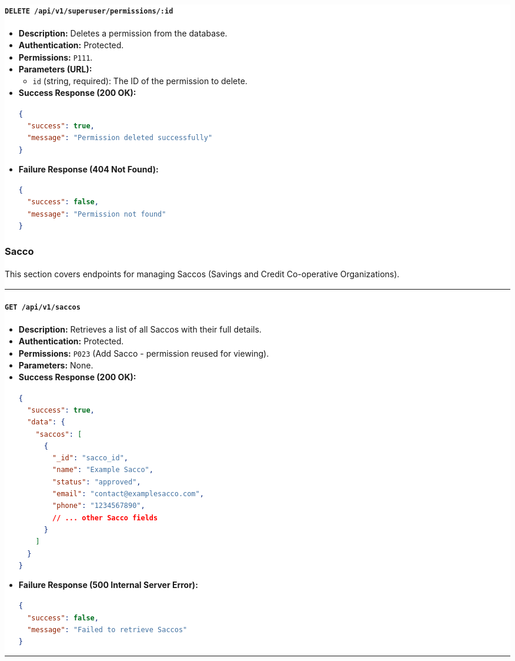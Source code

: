 
#### `DELETE /api/v1/superuser/permissions/:id`

- **Description:** Deletes a permission from the database.
- **Authentication:** Protected.
- **Permissions:** `P111`.
- **Parameters (URL):**
  - `id` (string, required): The ID of the permission to delete.
- **Success Response (200 OK):**
  ```json
  {
    "success": true,
    "message": "Permission deleted successfully"
  }
  ```
- **Failure Response (404 Not Found):**
  ```json
  {
    "success": false,
    "message": "Permission not found"
  }
  ```

### Sacco

This section covers endpoints for managing Saccos (Savings and Credit Co-operative Organizations).

---

#### `GET /api/v1/saccos`

- **Description:** Retrieves a list of all Saccos with their full details.
- **Authentication:** Protected.
- **Permissions:** `P023` (Add Sacco - permission reused for viewing).
- **Parameters:** None.
- **Success Response (200 OK):**
  ```json
  {
    "success": true,
    "data": {
      "saccos": [
        {
          "_id": "sacco_id",
          "name": "Example Sacco",
          "status": "approved",
          "email": "contact@examplesacco.com",
          "phone": "1234567890",
          // ... other Sacco fields
        }
      ]
    }
  }
  ```
- **Failure Response (500 Internal Server Error):**
  ```json
  {
    "success": false,
    "message": "Failed to retrieve Saccos"
  }
  ```

---